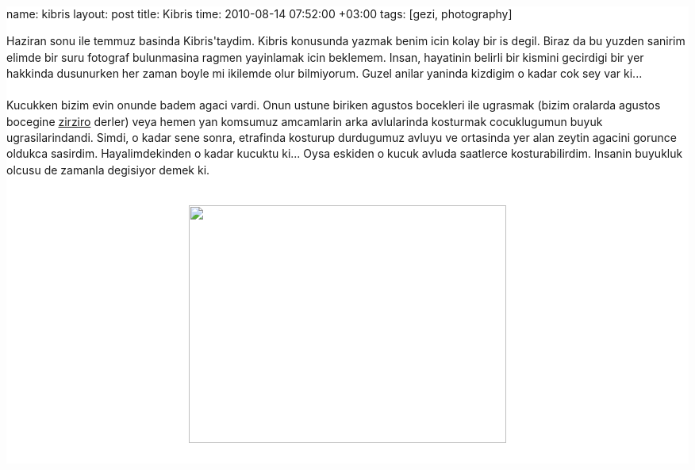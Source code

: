 name: kibris
layout: post
title: Kibris
time: 2010-08-14 07:52:00 +03:00
tags: [gezi, photography]

Haziran sonu ile temmuz basinda Kibris'taydim. Kibris konusunda yazmak benim icin kolay bir is degil. Biraz da bu yuzden sanirim elimde bir suru fotograf bulunmasina ragmen yayinlamak icin beklemem. Insan, hayatinin belirli bir kismini gecirdigi bir yer hakkinda dusunurken her zaman boyle mi ikilemde olur bilmiyorum. Guzel anilar yaninda kizdigim o kadar cok sey var ki...<br /><br />Kucukken bizim evin onunde badem agaci vardi. Onun ustune biriken agustos bocekleri ile ugrasmak (bizim oralarda agustos bocegine <a href="http://www.isvic.com/Isvic_Sozluk.asp?t=Zirziro-Ziziro&amp;x=50,50,55">zirziro</a> derler) veya hemen yan komsumuz amcamlarin arka avlularinda kosturmak cocuklugumun buyuk ugrasilarindandi. Simdi, o kadar sene sonra, etrafinda kosturup durdugumuz avluyu ve ortasinda yer alan zeytin agacini gorunce oldukca sasirdim.  Hayalimdekinden o kadar kucuktu ki... Oysa eskiden o kucuk avluda saatlerce kosturabilirdim. Insanin buyukluk olcusu de zamanla degisiyor demek ki.<br /><br /><div class="separator" style="clear: both; text-align: center;"><a href="http://2.bp.blogspot.com/_AZvuJ9kmERM/TGX53xhw9EI/AAAAAAAABiY/X_9YMZxdKGs/s1600/C360_2010-07-04+14-24-50.jpg" imageanchor="1" style="margin-left: 1em; margin-right: 1em;"><img border="0" height="300" src="http://2.bp.blogspot.com/_AZvuJ9kmERM/TGX53xhw9EI/AAAAAAAABiY/X_9YMZxdKGs/s400/C360_2010-07-04+14-24-50.jpg" width="400" /></a></div><br />
